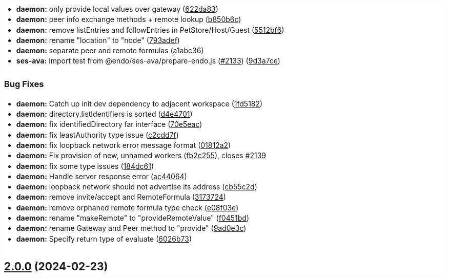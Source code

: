 * **daemon:** only provide local values over gateway ([622da83](https://github.com/endojs/endo/commit/622da83c7254ee4890160d806c8368bf35be645c))
* **daemon:** peer info exchange methods + remote lookup ([b850b6c](https://github.com/endojs/endo/commit/b850b6c864ee4c3db6a4fd35a726d9a1e018dd39))
* **daemon:** remove listEntries and followEntries in PetStore/Host/Guest ([5512bf6](https://github.com/endojs/endo/commit/5512bf6d530aeef6b929dbdf0f33987972613a3b))
* **daemon:** rename "location" to "node" ([793adef](https://github.com/endojs/endo/commit/793adefb2eeed5f49443fa841df96239f097dbc3))
* **daemon:** separate peer and remote formulas ([a1abc36](https://github.com/endojs/endo/commit/a1abc3610cd3facccaa91223e2c5583965cc4d90))
* **ses-ava:** import test from @endo/ses-ava/prepare-endo.js ([#2133](https://github.com/endojs/endo/issues/2133)) ([9d3a7ce](https://github.com/endojs/endo/commit/9d3a7ce150b6fd6fe7c8c4cc43da411e981731ac))


### Bug Fixes

* **daemon:** Catch up init dev dependency to adjacent workspace ([1fd5182](https://github.com/endojs/endo/commit/1fd518251895445ff87ad7fcc1121c2b66d45f9b))
* **daemon:** directory.listIdentifiers is sorted ([d4e4701](https://github.com/endojs/endo/commit/d4e47012a0d70a06eec40fec4f2908ed7563b549))
* **daemon:** fix identifiedDirectory far interface ([70e5eac](https://github.com/endojs/endo/commit/70e5eac85462b069214c7809fbd67654f8e60222))
* **daemon:** fix leastAuthority type issue ([c2cdd7f](https://github.com/endojs/endo/commit/c2cdd7f208c479f880fa639c6d4a1e574b31d864))
* **daemon:** fix loopback network error message format ([01812a2](https://github.com/endojs/endo/commit/01812a282ad1820bbe985ef63845ee1a28dfe6ad))
* **daemon:** Fix provision of new, unnamed workers ([fb2c255](https://github.com/endojs/endo/commit/fb2c2557464711b95766797ebfbc4531624ee766)), closes [#2139](https://github.com/endojs/endo/issues/2139)
* **daemon:** fix some type issues ([184dc61](https://github.com/endojs/endo/commit/184dc6138a6e3f5ad8f0a871af048d3ed7e23ae3))
* **daemon:** Handle server response error ([ac44064](https://github.com/endojs/endo/commit/ac440640fb15d15ac1722db7b22d882bd056201e))
* **daemon:** loopback network should not advertise its address ([cb55c2d](https://github.com/endojs/endo/commit/cb55c2de043930517e03e0dc638bc01f6bb294c9))
* **daemon:** remove invite/accept and RemoteFormula ([3173724](https://github.com/endojs/endo/commit/31737240e51ffce8a1dbe94b7c31446763ae6b45))
* **daemon:** remove orphaned remote formula type check ([e08f03e](https://github.com/endojs/endo/commit/e08f03ef11b27d435daaac1e4c5e683e0c3aac37))
* **daemon:** rename "makeRemote" to "provideRemoteValue" ([f0451bd](https://github.com/endojs/endo/commit/f0451bd3722c74956cfad93c8891a8eb7ec88a7e))
* **daemon:** rename Gateway and Peer method to "provide" ([9ad0e3c](https://github.com/endojs/endo/commit/9ad0e3cbc5efa3f89cb67703b96fad35062b098d))
* **daemon:** Specify return type of evaluate ([6026b73](https://github.com/endojs/endo/commit/6026b73b099a4ebcbd6477d3d2fdf2749f738293))



## [2.0.0](https://github.com/endojs/endo/compare/@endo/daemon@1.0.3...@endo/daemon@2.0.0) (2024-02-23)
